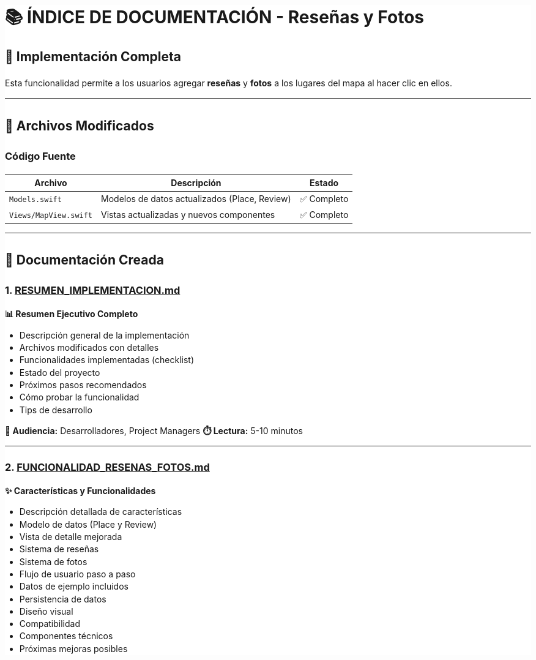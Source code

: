 # 📚 ÍNDICE DE DOCUMENTACIÓN - Reseñas y Fotos

## 🎯 Implementación Completa

Esta funcionalidad permite a los usuarios agregar **reseñas** y **fotos** a los lugares del mapa al hacer clic en ellos.

---

## 📂 Archivos Modificados

### Código Fuente

| Archivo | Descripción | Estado |
|---------|-------------|--------|
| `Models.swift` | Modelos de datos actualizados (Place, Review) | ✅ Completo |
| `Views/MapView.swift` | Vistas actualizadas y nuevos componentes | ✅ Completo |

---

## 📄 Documentación Creada

### 1. [RESUMEN_IMPLEMENTACION.md](RESUMEN_IMPLEMENTACION.md)
**📊 Resumen Ejecutivo Completo**
- Descripción general de la implementación
- Archivos modificados con detalles
- Funcionalidades implementadas (checklist)
- Estado del proyecto
- Próximos pasos recomendados
- Cómo probar la funcionalidad
- Tips de desarrollo

**👤 Audiencia:** Desarrolladores, Project Managers
**⏱️ Lectura:** 5-10 minutos

---

### 2. [FUNCIONALIDAD_RESENAS_FOTOS.md](FUNCIONALIDAD_RESENAS_FOTOS.md)
**✨ Características y Funcionalidades**
- Descripción detallada de características
- Modelo de datos (Place y Review)
- Vista de detalle mejorada
- Sistema de reseñas
- Sistema de fotos
- Flujo de usuario paso a paso
- Datos de ejemplo incluidos
- Persistencia de datos
- Diseño visual
- Compatibilidad
- Componentes técnicos
- Próximas mejoras posibles
